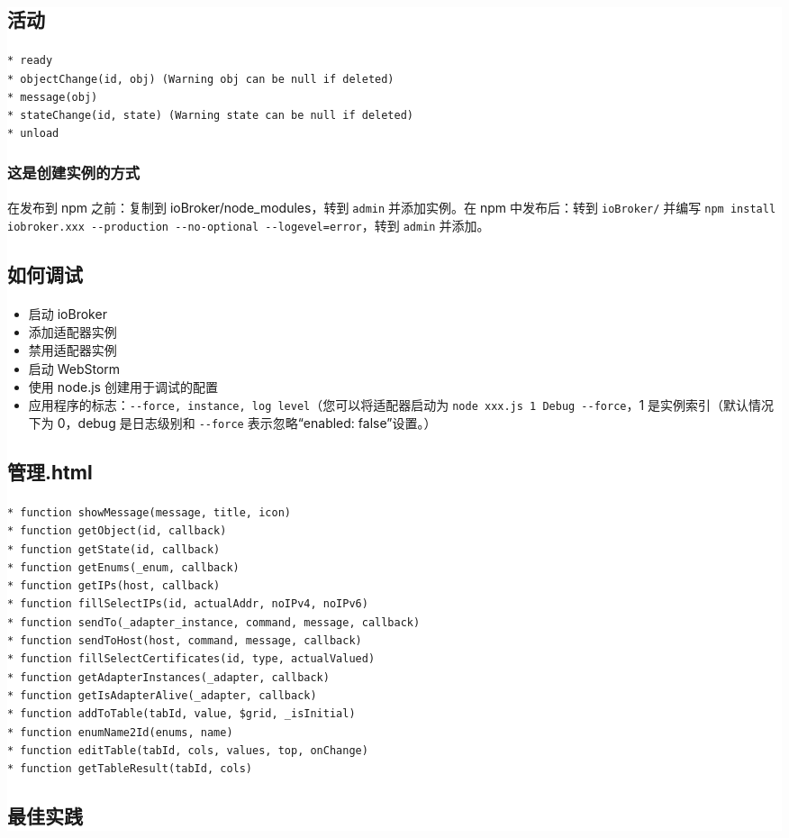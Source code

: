 ## 活动
```
* ready
* objectChange(id, obj) (Warning obj can be null if deleted)
* message(obj)
* stateChange(id, state) (Warning state can be null if deleted)
* unload
```

### 这是创建实例的方式
在发布到 npm 之前：复制到 ioBroker/node_modules，转到 `admin` 并添加实例。在 npm 中发布后：转到 `ioBroker/` 并编写 `npm install iobroker.xxx --production --no-optional --logevel=error`，转到 `admin` 并添加。

## 如何调试
* 启动 ioBroker
* 添加适配器实例
* 禁用适配器实例
* 启动 WebStorm
* 使用 node.js 创建用于调试的配置
* 应用程序的标志：`--force, instance, log level`（您可以将适配器启动为 `node xxx.js 1 Debug --force`，1 是实例索引（默认情况下为 0，debug 是日志级别和 ` --force ` 表示忽略“enabled: false”设置。）

## 管理.html
```
* function showMessage(message, title, icon)
* function getObject(id, callback)
* function getState(id, callback)
* function getEnums(_enum, callback)
* function getIPs(host, callback)
* function fillSelectIPs(id, actualAddr, noIPv4, noIPv6)
* function sendTo(_adapter_instance, command, message, callback)
* function sendToHost(host, command, message, callback)
* function fillSelectCertificates(id, type, actualValued)
* function getAdapterInstances(_adapter, callback)
* function getIsAdapterAlive(_adapter, callback)
* function addToTable(tabId, value, $grid, _isInitial)
* function enumName2Id(enums, name)
* function editTable(tabId, cols, values, top, onChange)
* function getTableResult(tabId, cols)
```

## 最佳实践